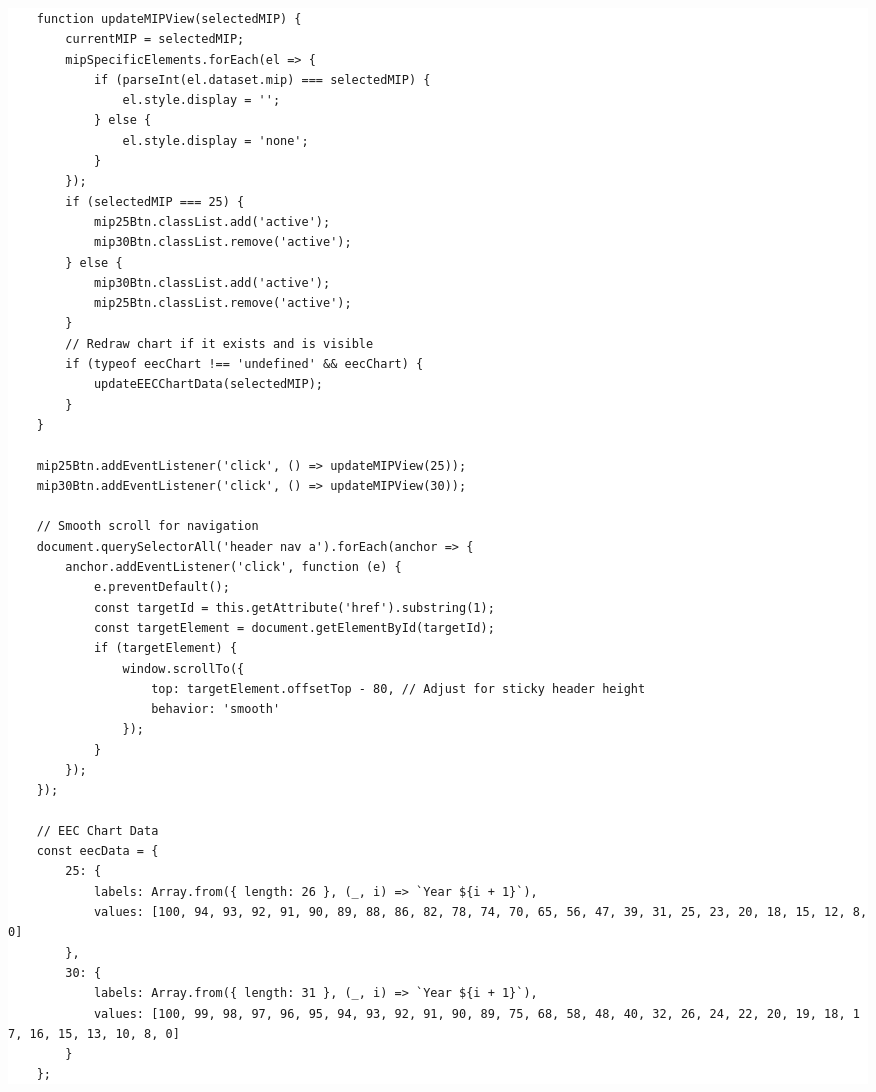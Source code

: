         function updateMIPView(selectedMIP) {
            currentMIP = selectedMIP;
            mipSpecificElements.forEach(el => {
                if (parseInt(el.dataset.mip) === selectedMIP) {
                    el.style.display = '';
                } else {
                    el.style.display = 'none';
                }
            });
            if (selectedMIP === 25) {
                mip25Btn.classList.add('active');
                mip30Btn.classList.remove('active');
            } else {
                mip30Btn.classList.add('active');
                mip25Btn.classList.remove('active');
            }
            // Redraw chart if it exists and is visible
            if (typeof eecChart !== 'undefined' && eecChart) {
                updateEECChartData(selectedMIP);
            }
        }

        mip25Btn.addEventListener('click', () => updateMIPView(25));
        mip30Btn.addEventListener('click', () => updateMIPView(30));

        // Smooth scroll for navigation
        document.querySelectorAll('header nav a').forEach(anchor => {
            anchor.addEventListener('click', function (e) {
                e.preventDefault();
                const targetId = this.getAttribute('href').substring(1);
                const targetElement = document.getElementById(targetId);
                if (targetElement) {
                    window.scrollTo({
                        top: targetElement.offsetTop - 80, // Adjust for sticky header height
                        behavior: 'smooth'
                    });
                }
            });
        });

        // EEC Chart Data
        const eecData = {
            25: {
                labels: Array.from({ length: 26 }, (_, i) => `Year ${i + 1}`),
                values: [100, 94, 93, 92, 91, 90, 89, 88, 86, 82, 78, 74, 70, 65, 56, 47, 39, 31, 25, 23, 20, 18, 15, 12, 8, 0]
            },
            30: {
                labels: Array.from({ length: 31 }, (_, i) => `Year ${i + 1}`),
                values: [100, 99, 98, 97, 96, 95, 94, 93, 92, 91, 90, 89, 75, 68, 58, 48, 40, 32, 26, 24, 22, 20, 19, 18, 17, 16, 15, 13, 10, 8, 0]
            }
        };
